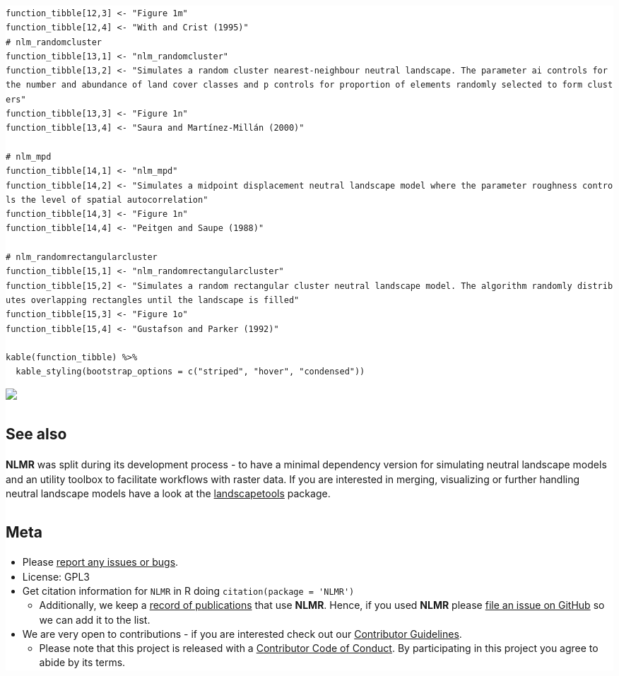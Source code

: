 ```{r warning=FALSE, message = FALSE, results='asis', echo=FALSE, cache=FALSE}
function_tibble[12,3] <- "Figure 1m"
function_tibble[12,4] <- "With and Crist (1995)"
# nlm_randomcluster
function_tibble[13,1] <- "nlm_randomcluster"
function_tibble[13,2] <- "Simulates a random cluster nearest‐neighbour neutral landscape. The parameter ai controls for the number and abundance of land cover classes and p controls for proportion of elements randomly selected to form clusters"
function_tibble[13,3] <- "Figure 1n"
function_tibble[13,4] <- "Saura and Martínez-Millán (2000)"

# nlm_mpd
function_tibble[14,1] <- "nlm_mpd"
function_tibble[14,2] <- "Simulates a midpoint displacement neutral landscape model where the parameter roughness controls the level of spatial autocorrelation"
function_tibble[14,3] <- "Figure 1n"
function_tibble[14,4] <- "Peitgen and Saupe (1988)"

# nlm_randomrectangularcluster
function_tibble[15,1] <- "nlm_randomrectangularcluster"
function_tibble[15,2] <- "Simulates a random rectangular cluster neutral landscape model. The algorithm randomly distributes overlapping rectangles until the landscape is filled"
function_tibble[15,3] <- "Figure 1o"
function_tibble[15,4] <- "Gustafson and Parker (1992)"

kable(function_tibble) %>%
  kable_styling(bootstrap_options = c("striped", "hover", "condensed"))
```

<img src="https://wol-prod-cdn.literatumonline.com/cms/attachment/b963a726-ed88-4ede-863c-a65451f91d0f/mee313076-fig-0001-m.jpg"  width="100%" />

## See also

**NLMR** was split during its development process - to have a minimal dependency version
for simulating neutral landscape models and an utility toolbox to facilitate workflows
with raster data.
If you are interested in merging, visualizing or further handling neutral landscape models
have a look at the [landscapetools](https://github.com/ropensci/landscapetools/) package.

## Meta

* Please [report any issues or bugs](https://github.com/ropensci/NLMR/issues/new/).
* License: GPL3
* Get citation information for `NLMR` in R doing `citation(package = 'NLMR')`
    * Additionally, we keep a [record of publications](https://ropensci.github.io/NLMR/articles/publication_record.html/) that use **NLMR**. Hence, if you used **NLMR** please [file an issue on GitHub](https://github.com/ropensci/NLMR/issues/new/) so we can add it to the list.
* We are very open to contributions - if you are interested check out our [Contributor Guidelines](CONTRIBUTING.md).
    * Please note that this project is released with a [Contributor Code of Conduct](CONDUCT.md). By participating in this project you agree to abide by its terms.
